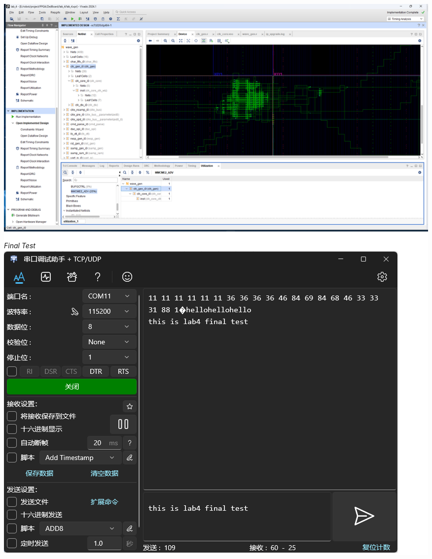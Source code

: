 ![Device and Utilization](./images/ZedBoard/lab_4/device_&_utilization.jpg)

*Final Test*
![Final Test](./images/ZedBoard/lab_4/final_test.png)
